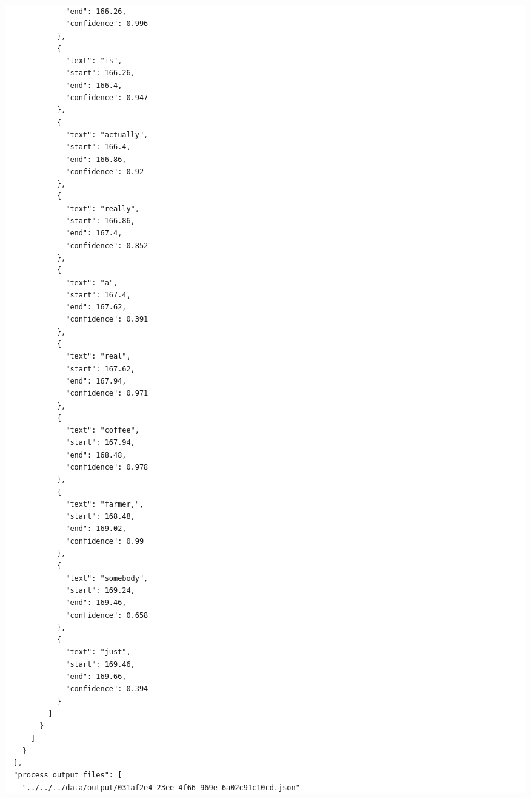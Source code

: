                   "end": 166.26,
                  "confidence": 0.996
                },
                {
                  "text": "is",
                  "start": 166.26,
                  "end": 166.4,
                  "confidence": 0.947
                },
                {
                  "text": "actually",
                  "start": 166.4,
                  "end": 166.86,
                  "confidence": 0.92
                },
                {
                  "text": "really",
                  "start": 166.86,
                  "end": 167.4,
                  "confidence": 0.852
                },
                {
                  "text": "a",
                  "start": 167.4,
                  "end": 167.62,
                  "confidence": 0.391
                },
                {
                  "text": "real",
                  "start": 167.62,
                  "end": 167.94,
                  "confidence": 0.971
                },
                {
                  "text": "coffee",
                  "start": 167.94,
                  "end": 168.48,
                  "confidence": 0.978
                },
                {
                  "text": "farmer,",
                  "start": 168.48,
                  "end": 169.02,
                  "confidence": 0.99
                },
                {
                  "text": "somebody",
                  "start": 169.24,
                  "end": 169.46,
                  "confidence": 0.658
                },
                {
                  "text": "just",
                  "start": 169.46,
                  "end": 169.66,
                  "confidence": 0.394
                }
              ]
            }
          ]
        }
      ],
      "process_output_files": [
        "../../../data/output/031af2e4-23ee-4f66-969e-6a02c91c10cd.json"